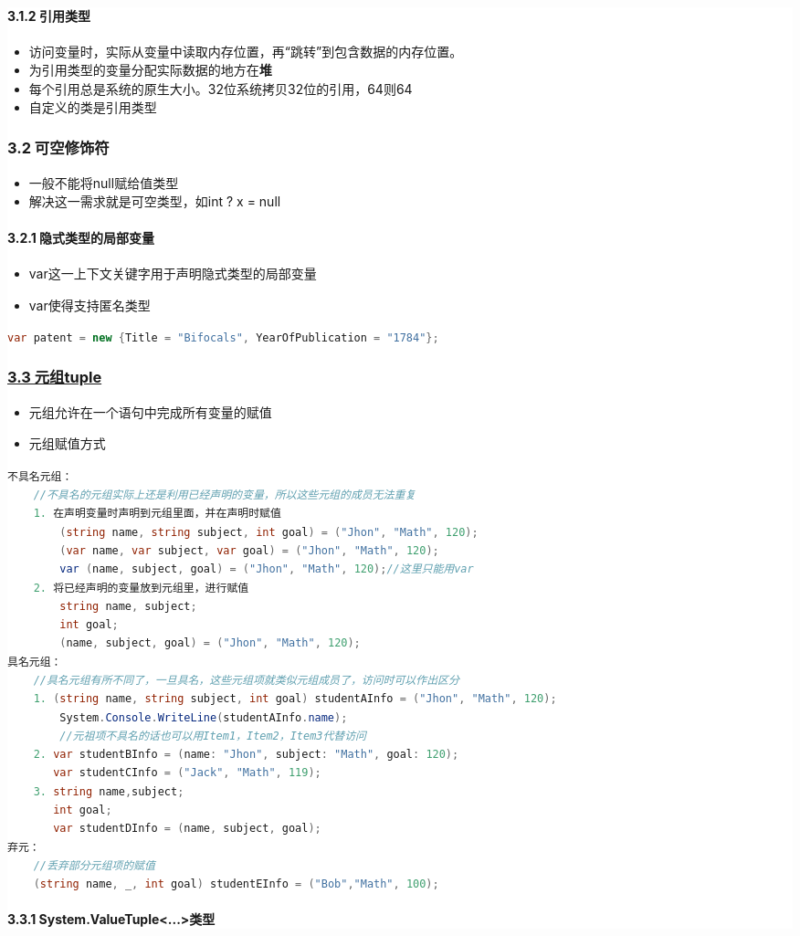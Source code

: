 #### 3.1.2 引用类型

+ 访问变量时，实际从变量中读取内存位置，再“跳转”到包含数据的内存位置。
+ 为引用类型的变量分配实际数据的地方在**堆**
+ 每个引用总是系统的原生大小。32位系统拷贝32位的引用，64则64
+ 自定义的类是引用类型

### 3.2 可空修饰符

+ 一般不能将null赋给值类型
+ 解决这一需求就是可空类型，如int ? x = null

#### 3.2.1  隐式类型的局部变量

+ var这一上下文关键字用于声明隐式类型的局部变量

+ var使得支持匿名类型

```c#
var patent = new {Title = "Bifocals", YearOfPublication = "1784"};
```

### <u>3.3 元组tuple</u>

+ 元组允许在一个语句中完成所有变量的赋值

+ 元组赋值方式

```c#
不具名元组：
    //不具名的元组实际上还是利用已经声明的变量，所以这些元组的成员无法重复
    1. 在声明变量时声明到元组里面，并在声明时赋值
        (string name, string subject, int goal) = ("Jhon", "Math", 120);
        (var name, var subject, var goal) = ("Jhon", "Math", 120);
        var (name, subject, goal) = ("Jhon", "Math", 120);//这里只能用var
    2. 将已经声明的变量放到元组里，进行赋值
        string name, subject;
        int goal;
        (name, subject, goal) = ("Jhon", "Math", 120);
具名元组：
    //具名元组有所不同了，一旦具名，这些元组项就类似元组成员了，访问时可以作出区分
    1. (string name, string subject, int goal) studentAInfo = ("Jhon", "Math", 120);
		System.Console.WriteLine(studentAInfo.name);
		//元祖项不具名的话也可以用Item1，Item2，Item3代替访问
	2. var studentBInfo = (name: "Jhon", subject: "Math", goal: 120);
       var studentCInfo = ("Jack", "Math", 119);
	3. string name,subject;
	   int goal;
	   var studentDInfo = (name, subject, goal);
弃元：
    //丢弃部分元组项的赋值
    (string name, _, int goal) studentEInfo = ("Bob","Math", 100);
```

#### 3.3.1 System.ValueTuple<...>类型
